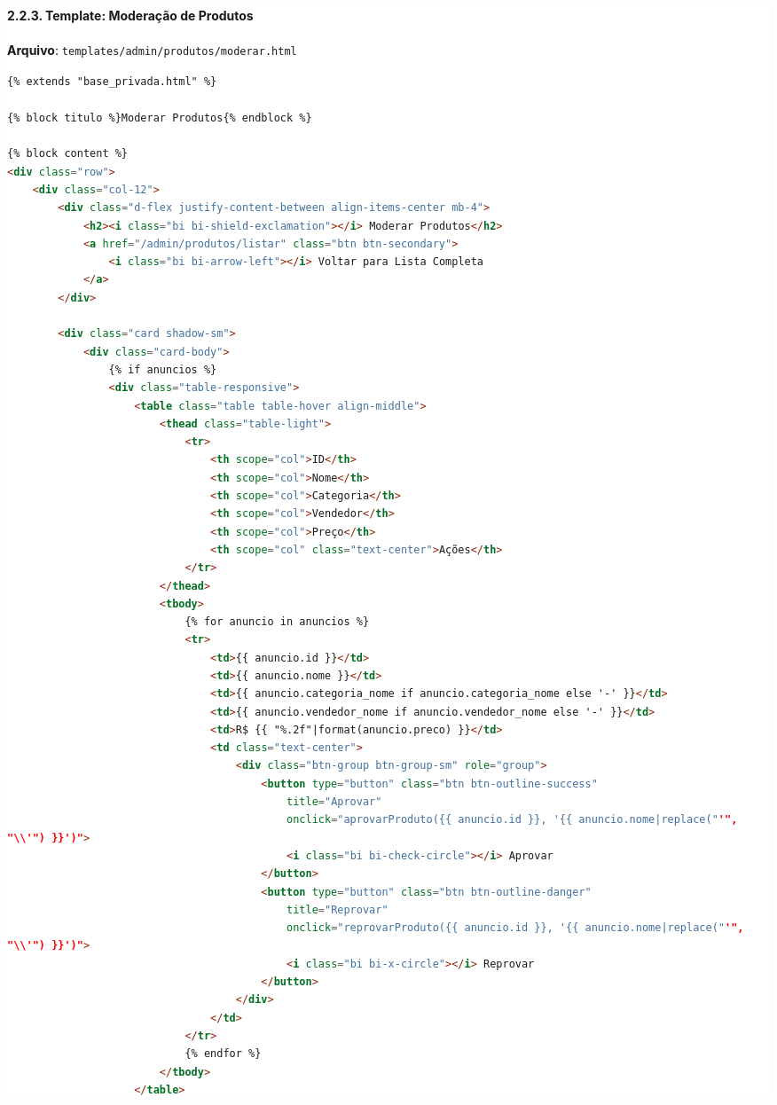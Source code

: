 #### 2.2.3. Template: Moderação de Produtos

**Arquivo**: `templates/admin/produtos/moderar.html`

```html
{% extends "base_privada.html" %}

{% block titulo %}Moderar Produtos{% endblock %}

{% block content %}
<div class="row">
    <div class="col-12">
        <div class="d-flex justify-content-between align-items-center mb-4">
            <h2><i class="bi bi-shield-exclamation"></i> Moderar Produtos</h2>
            <a href="/admin/produtos/listar" class="btn btn-secondary">
                <i class="bi bi-arrow-left"></i> Voltar para Lista Completa
            </a>
        </div>

        <div class="card shadow-sm">
            <div class="card-body">
                {% if anuncios %}
                <div class="table-responsive">
                    <table class="table table-hover align-middle">
                        <thead class="table-light">
                            <tr>
                                <th scope="col">ID</th>
                                <th scope="col">Nome</th>
                                <th scope="col">Categoria</th>
                                <th scope="col">Vendedor</th>
                                <th scope="col">Preço</th>
                                <th scope="col" class="text-center">Ações</th>
                            </tr>
                        </thead>
                        <tbody>
                            {% for anuncio in anuncios %}
                            <tr>
                                <td>{{ anuncio.id }}</td>
                                <td>{{ anuncio.nome }}</td>
                                <td>{{ anuncio.categoria_nome if anuncio.categoria_nome else '-' }}</td>
                                <td>{{ anuncio.vendedor_nome if anuncio.vendedor_nome else '-' }}</td>
                                <td>R$ {{ "%.2f"|format(anuncio.preco) }}</td>
                                <td class="text-center">
                                    <div class="btn-group btn-group-sm" role="group">
                                        <button type="button" class="btn btn-outline-success"
                                            title="Aprovar"
                                            onclick="aprovarProduto({{ anuncio.id }}, '{{ anuncio.nome|replace("'", "\\'") }}')">
                                            <i class="bi bi-check-circle"></i> Aprovar
                                        </button>
                                        <button type="button" class="btn btn-outline-danger"
                                            title="Reprovar"
                                            onclick="reprovarProduto({{ anuncio.id }}, '{{ anuncio.nome|replace("'", "\\'") }}')">
                                            <i class="bi bi-x-circle"></i> Reprovar
                                        </button>
                                    </div>
                                </td>
                            </tr>
                            {% endfor %}
                        </tbody>
                    </table>
```